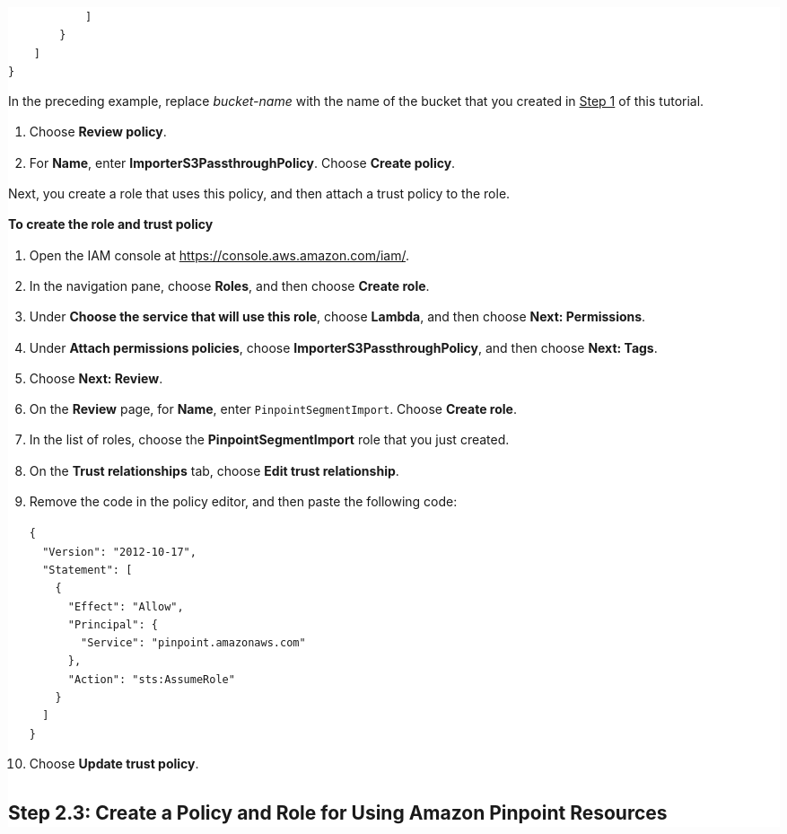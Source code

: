    ```
               ]
           }
       ]
   }
   ```

   In the preceding example, replace *bucket\-name* with the name of the bucket that you created in [Step 1](tutorials-importing-data-create-s3-bucket.md) of this tutorial\.

1. Choose **Review policy**\.

1. For **Name**, enter **ImporterS3PassthroughPolicy**\. Choose **Create policy**\.

Next, you create a role that uses this policy, and then attach a trust policy to the role\.

**To create the role and trust policy**

1. Open the IAM console at [https://console\.aws\.amazon\.com/iam/](https://console.aws.amazon.com/iam/)\.

1. In the navigation pane, choose **Roles**, and then choose **Create role**\.

1. Under **Choose the service that will use this role**, choose **Lambda**, and then choose **Next: Permissions**\.

1. Under **Attach permissions policies**, choose **ImporterS3PassthroughPolicy**, and then choose **Next: Tags**\.

1. Choose **Next: Review**\.

1. On the **Review** page, for **Name**, enter `PinpointSegmentImport`\. Choose **Create role**\.

1. In the list of roles, choose the **PinpointSegmentImport** role that you just created\.

1. On the **Trust relationships** tab, choose **Edit trust relationship**\.

1. Remove the code in the policy editor, and then paste the following code:

   ```
   {
     "Version": "2012-10-17",
     "Statement": [
       {
         "Effect": "Allow",
         "Principal": {
           "Service": "pinpoint.amazonaws.com"
         },
         "Action": "sts:AssumeRole"
       }
     ]
   }
   ```

1. Choose **Update trust policy**\.

## Step 2\.3: Create a Policy and Role for Using Amazon Pinpoint Resources<a name="tutorials-importing-data-create-iam-roles-pinpoint"></a>
